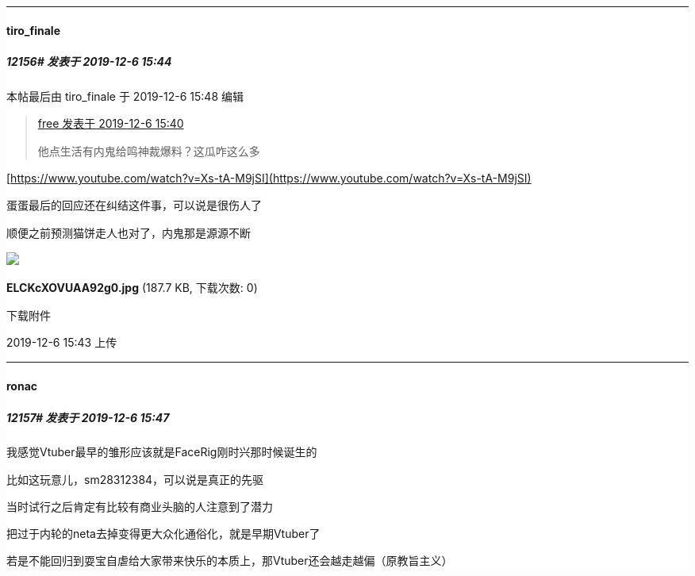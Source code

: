 





-----

####  tiro_finale  
##### 12156#       发表于 2019-12-6 15:44



 本帖最后由 tiro_finale 于 2019-12-6 15:48 编辑 
<blockquote><a href="httphttps://bbs.saraba1st.com/2b/forum.php?mod=redirect&amp;goto=findpost&amp;pid=45750008&amp;ptid=1857164" target="_blank">free 发表于 2019-12-6 15:40</a>

他点生活有内鬼给鸣神裁爆料？这瓜咋这么多</blockquote>
[https://www.youtube.com/watch?v=Xs-tA-M9jSI](https://www.youtube.com/watch?v=Xs-tA-M9jSI)


蛋蛋最后的回应还在纠结这件事，可以说是很伤人了

顺便之前预测猫饼走人也对了，内鬼那是源源不断



<img src="https://img.saraba1st.com/forum/201912/06/154318uhvegljmlh9qh9uq.jpg" referrerpolicy="no-referrer">


<strong>ELCKcXOVUAA92g0.jpg</strong> (187.7 KB, 下载次数: 0)

下载附件

2019-12-6 15:43 上传
















-----

####  ronac  
##### 12157#       发表于 2019-12-6 15:47




我感觉Vtuber最早的雏形应该就是FaceRig刚时兴那时候诞生的

比如这玩意儿，sm28312384，可以说是真正的先驱

当时试行之后肯定有比较有商业头脑的人注意到了潜力

把过于内轮的neta去掉变得更大众化通俗化，就是早期Vtuber了

若是不能回归到耍宝自虐给大家带来快乐的本质上，那Vtuber还会越走越偏（原教旨主义）

